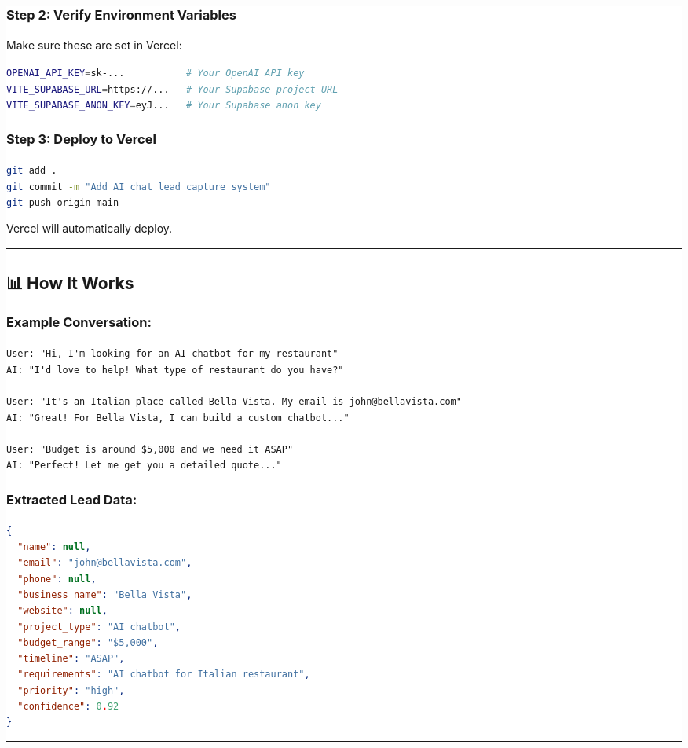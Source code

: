 ### Step 2: Verify Environment Variables

Make sure these are set in Vercel:

```bash
OPENAI_API_KEY=sk-...           # Your OpenAI API key
VITE_SUPABASE_URL=https://...   # Your Supabase project URL
VITE_SUPABASE_ANON_KEY=eyJ...   # Your Supabase anon key
```

### Step 3: Deploy to Vercel

```bash
git add .
git commit -m "Add AI chat lead capture system"
git push origin main
```

Vercel will automatically deploy.

---

## 📊 How It Works

### Example Conversation:

```
User: "Hi, I'm looking for an AI chatbot for my restaurant"
AI: "I'd love to help! What type of restaurant do you have?"

User: "It's an Italian place called Bella Vista. My email is john@bellavista.com"
AI: "Great! For Bella Vista, I can build a custom chatbot..."

User: "Budget is around $5,000 and we need it ASAP"
AI: "Perfect! Let me get you a detailed quote..."
```

### Extracted Lead Data:

```json
{
  "name": null,
  "email": "john@bellavista.com",
  "phone": null,
  "business_name": "Bella Vista",
  "website": null,
  "project_type": "AI chatbot",
  "budget_range": "$5,000",
  "timeline": "ASAP",
  "requirements": "AI chatbot for Italian restaurant",
  "priority": "high",
  "confidence": 0.92
}
```

---
